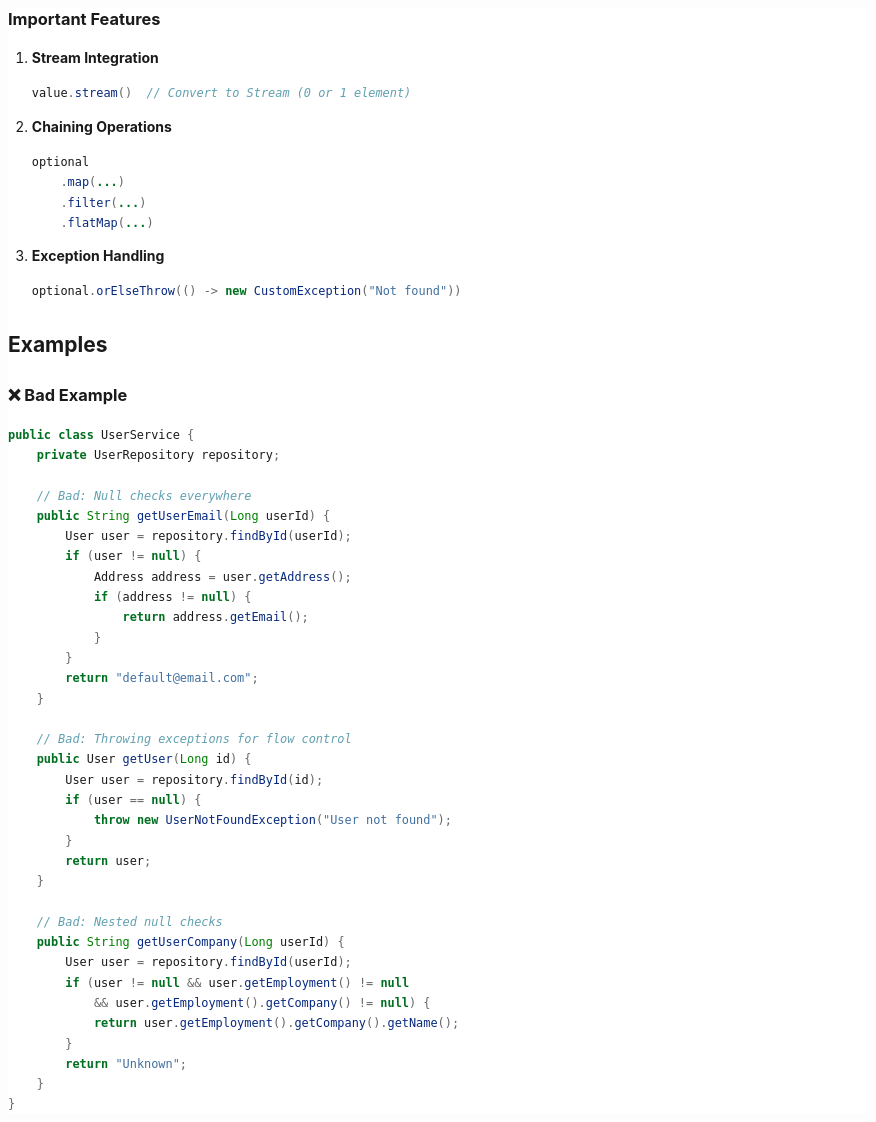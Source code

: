 ### Important Features
1. **Stream Integration**
   ```java
   value.stream()  // Convert to Stream (0 or 1 element)
   ```

2. **Chaining Operations**
   ```java
   optional
       .map(...)
       .filter(...)
       .flatMap(...)
   ```

3. **Exception Handling**
   ```java
   optional.orElseThrow(() -> new CustomException("Not found"))
   ```

## Examples

### ❌ Bad Example
```java
public class UserService {
    private UserRepository repository;

    // Bad: Null checks everywhere
    public String getUserEmail(Long userId) {
        User user = repository.findById(userId);
        if (user != null) {
            Address address = user.getAddress();
            if (address != null) {
                return address.getEmail();
            }
        }
        return "default@email.com";
    }

    // Bad: Throwing exceptions for flow control
    public User getUser(Long id) {
        User user = repository.findById(id);
        if (user == null) {
            throw new UserNotFoundException("User not found");
        }
        return user;
    }

    // Bad: Nested null checks
    public String getUserCompany(Long userId) {
        User user = repository.findById(userId);
        if (user != null && user.getEmployment() != null 
            && user.getEmployment().getCompany() != null) {
            return user.getEmployment().getCompany().getName();
        }
        return "Unknown";
    }
}
```
